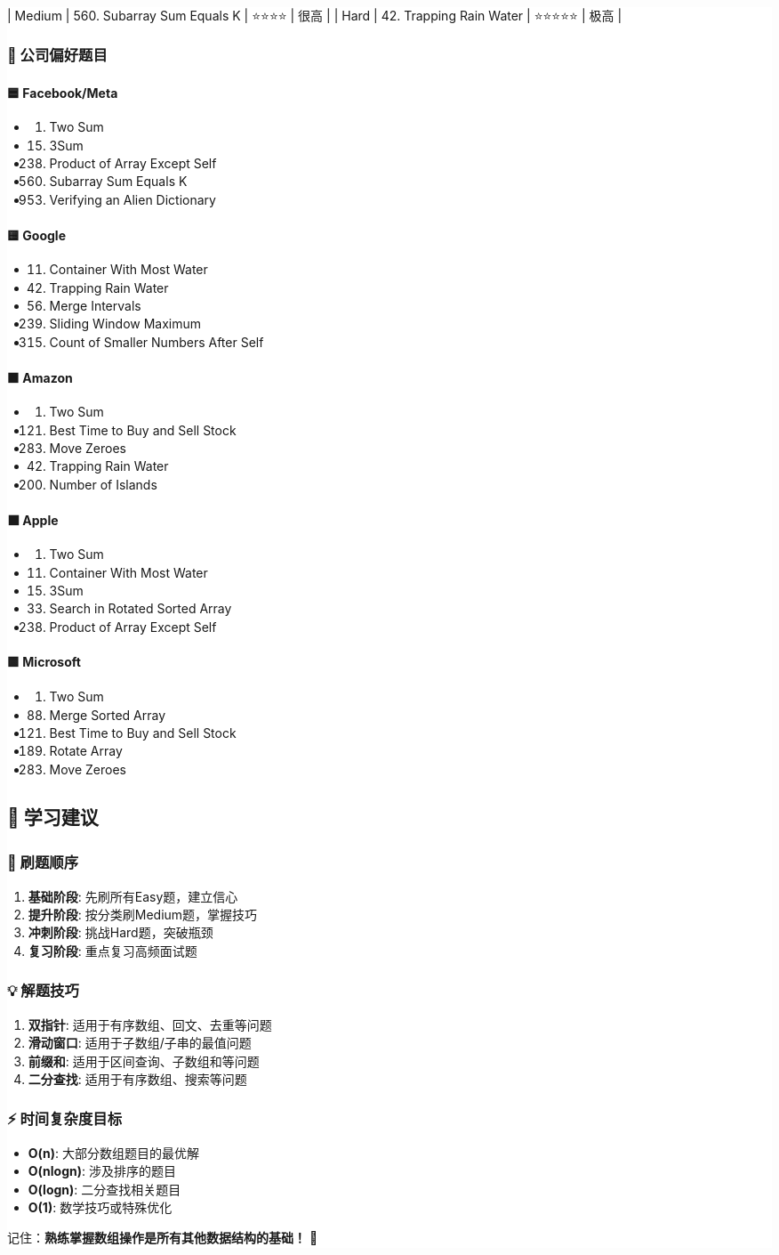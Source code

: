 | Medium | 560. Subarray Sum Equals K | ⭐⭐⭐⭐ | 很高 |
| Hard | 42. Trapping Rain Water | ⭐⭐⭐⭐⭐ | 极高 |

### 🏢 公司偏好题目

#### 🟦 Facebook/Meta
- 1. Two Sum
- 15. 3Sum  
- 238. Product of Array Except Self
- 560. Subarray Sum Equals K
- 953. Verifying an Alien Dictionary

#### 🟨 Google
- 11. Container With Most Water
- 42. Trapping Rain Water
- 56. Merge Intervals
- 239. Sliding Window Maximum
- 315. Count of Smaller Numbers After Self

#### 🟧 Amazon
- 1. Two Sum
- 121. Best Time to Buy and Sell Stock
- 283. Move Zeroes
- 42. Trapping Rain Water
- 200. Number of Islands

#### ⬛ Apple
- 1. Two Sum
- 11. Container With Most Water
- 15. 3Sum
- 33. Search in Rotated Sorted Array
- 238. Product of Array Except Self

#### 🟩 Microsoft
- 1. Two Sum
- 88. Merge Sorted Array
- 121. Best Time to Buy and Sell Stock
- 189. Rotate Array
- 283. Move Zeroes

## 📝 学习建议

### 🎯 刷题顺序
1. **基础阶段**: 先刷所有Easy题，建立信心
2. **提升阶段**: 按分类刷Medium题，掌握技巧
3. **冲刺阶段**: 挑战Hard题，突破瓶颈
4. **复习阶段**: 重点复习高频面试题

### 💡 解题技巧
1. **双指针**: 适用于有序数组、回文、去重等问题
2. **滑动窗口**: 适用于子数组/子串的最值问题
3. **前缀和**: 适用于区间查询、子数组和等问题
4. **二分查找**: 适用于有序数组、搜索等问题

### ⚡ 时间复杂度目标
- **O(n)**: 大部分数组题目的最优解
- **O(nlogn)**: 涉及排序的题目
- **O(logn)**: 二分查找相关题目
- **O(1)**: 数学技巧或特殊优化

记住：**熟练掌握数组操作是所有其他数据结构的基础！** 🚀
